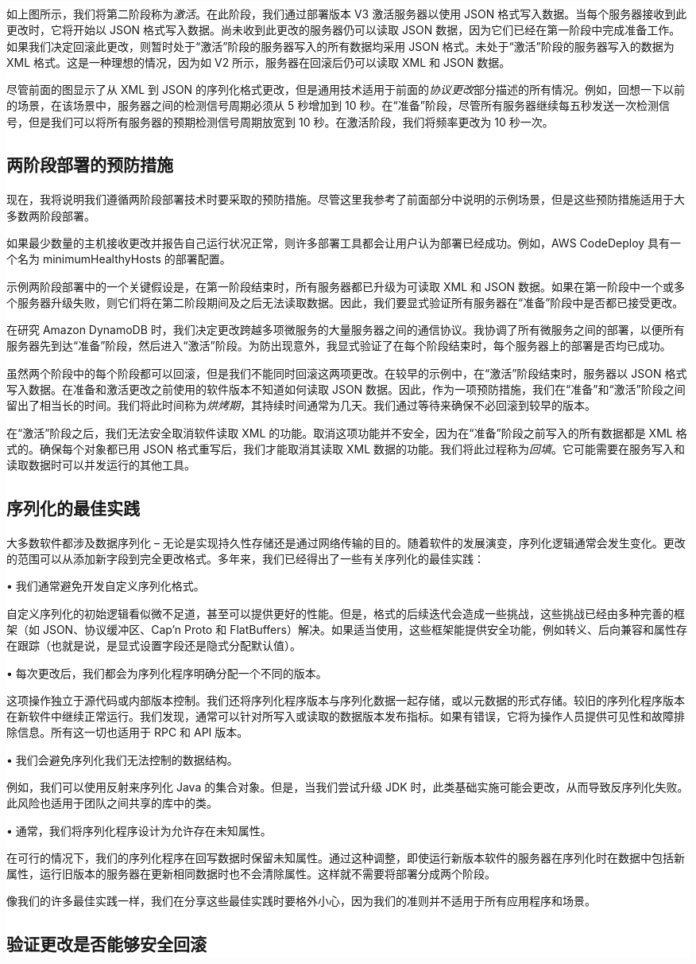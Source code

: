 如上图所示，我们将第二阶段称为*激活*。在此阶段，我们通过部署版本 V3 激活服务器以使用 JSON 格式写入数据。当每个服务器接收到此更改时，它将开始以 JSON 格式写入数据。尚未收到此更改的服务器仍可以读取 JSON 数据，因为它们已经在第一阶段中完成准备工作。如果我们决定回滚此更改，则暂时处于“激活”阶段的服务器写入的所有数据均采用 JSON 格式。未处于“激活”阶段的服务器写入的数据为 XML 格式。这是一种理想的情况，因为如 V2 所示，服务器在回滚后仍可以读取 XML 和 JSON 数据。

尽管前面的图显示了从 XML 到 JSON 的序列化格式更改，但是通用技术适用于前面的*协议更改*部分描述的所有情况。例如，回想一下以前的场景，在该场景中，服务器之间的检测信号周期必须从 5 秒增加到 10 秒。在“准备”阶段，尽管所有服务器继续每五秒发送一次检测信号，但是我们可以将所有服务器的预期检测信号周期放宽到 10 秒。在激活阶段，我们将频率更改为 10 秒一次。

## 两阶段部署的预防措施

现在，我将说明我们遵循两阶段部署技术时要采取的预防措施。尽管这里我参考了前面部分中说明的示例场景，但是这些预防措施适用于大多数两阶段部署。

如果最少数量的主机接收更改并报告自己运行状况正常，则许多部署工具都会让用户认为部署已经成功。例如，AWS CodeDeploy 具有一个名为 minimumHealthyHosts 的部署配置。

示例两阶段部署中的一个关键假设是，在第一阶段结束时，所有服务器都已升级为可读取 XML 和 JSON 数据。如果在第一阶段中一个或多个服务器升级失败，则它们将在第二阶段期间及之后无法读取数据。因此，我们要显式验证所有服务器在“准备”阶段中是否都已接受更改。

在研究 Amazon DynamoDB 时，我们决定更改跨越多项微服务的大量服务器之间的通信协议。我协调了所有微服务之间的部署，以便所有服务器先到达“准备”阶段，然后进入“激活”阶段。为防出现意外，我显式验证了在每个阶段结束时，每个服务器上的部署是否均已成功。

虽然两个阶段中的每个阶段都可以回滚，但是我们不能同时回滚这两项更改。在较早的示例中，在“激活”阶段结束时，服务器以 JSON 格式写入数据。在准备和激活更改之前使用的软件版本不知道如何读取 JSON 数据。因此，作为一项预防措施，我们在“准备”和“激活”阶段之间留出了相当长的时间。我们将此时间称为*烘烤期*，其持续时间通常为几天。我们通过等待来确保不必回滚到较早的版本。

在“激活”阶段之后，我们无法安全取消软件读取 XML 的功能。取消这项功能并不安全，因为在“准备”阶段之前写入的所有数据都是 XML 格式的。确保每个对象都已用 JSON 格式重写后，我们才能取消其读取 XML 数据的功能。我们将此过程称为*回填*。它可能需要在服务写入和读取数据时可以并发运行的其他工具。

## 序列化的最佳实践

大多数软件都涉及数据序列化 – 无论是实现持久性存储还是通过网络传输的目的。随着软件的发展演变，序列化逻辑通常会发生变化。更改的范围可以从添加新字段到完全更改格式。多年来，我们已经得出了一些有关序列化的最佳实践：

• 我们通常避免开发自定义序列化格式。


自定义序列化的初始逻辑看似微不足道，甚至可以提供更好的性能。但是，格式的后续迭代会造成一些挑战，这些挑战已经由多种完善的框架（如 JSON、协议缓冲区、Cap’n Proto 和 FlatBuffers）解决。如果适当使用，这些框架能提供安全功能，例如转义、后向兼容和属性存在跟踪（也就是说，是显式设置字段还是隐式分配默认值）。


• 每次更改后，我们都会为序列化程序明确分配一个不同的版本。


这项操作独立于源代码或内部版本控制。我们还将序列化程序版本与序列化数据一起存储，或以元数据的形式存储。较旧的序列化程序版本在新软件中继续正常运行。我们发现，通常可以针对所写入或读取的数据版本发布指标。如果有错误，它将为操作人员提供可见性和故障排除信息。所有这一切也适用于 RPC 和 API 版本。


• 我们会避免序列化我们无法控制的数据结构。


例如，我们可以使用反射来序列化 Java 的集合对象。但是，当我们尝试升级 JDK 时，此类基础实施可能会更改，从而导致反序列化失败。此风险也适用于团队之间共享的库中的类。


• 通常，我们将序列化程序设计为允许存在未知属性。

 

在可行的情况下，我们的序列化程序在回写数据时保留未知属性。通过这种调整，即使运行新版本软件的服务器在序列化时在数据中包括新属性，运行旧版本的服务器在更新相同数据时也不会清除属性。这样就不需要将部署分成两个阶段。

像我们的许多最佳实践一样，我们在分享这些最佳实践时要格外小心，因为我们的准则并不适用于所有应用程序和场景。

## 验证更改是否能够安全回滚
